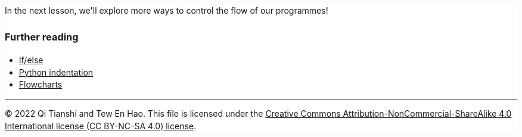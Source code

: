 In the next lesson, we'll explore more ways to control the flow of our programmes!

### Further reading
* [If/else](https://www.w3schools.com/python/python_conditions.asp)
* [Python indentation](https://www.w3schools.com/python/python_syntax.asp#python_indentation)
* [Flowcharts](https://www.bbc.co.uk/bitesize/guides/z7kkw6f/revision/3)

---

© 2022 Qi Tianshi and Tew En Hao. This file is licensed under the [Creative Commons Attribution-NonCommercial-ShareAlike 4.0 International license (CC BY-NC-SA 4.0) license](https://creativecommons.org/licenses/by-nc-sa/4.0/).
